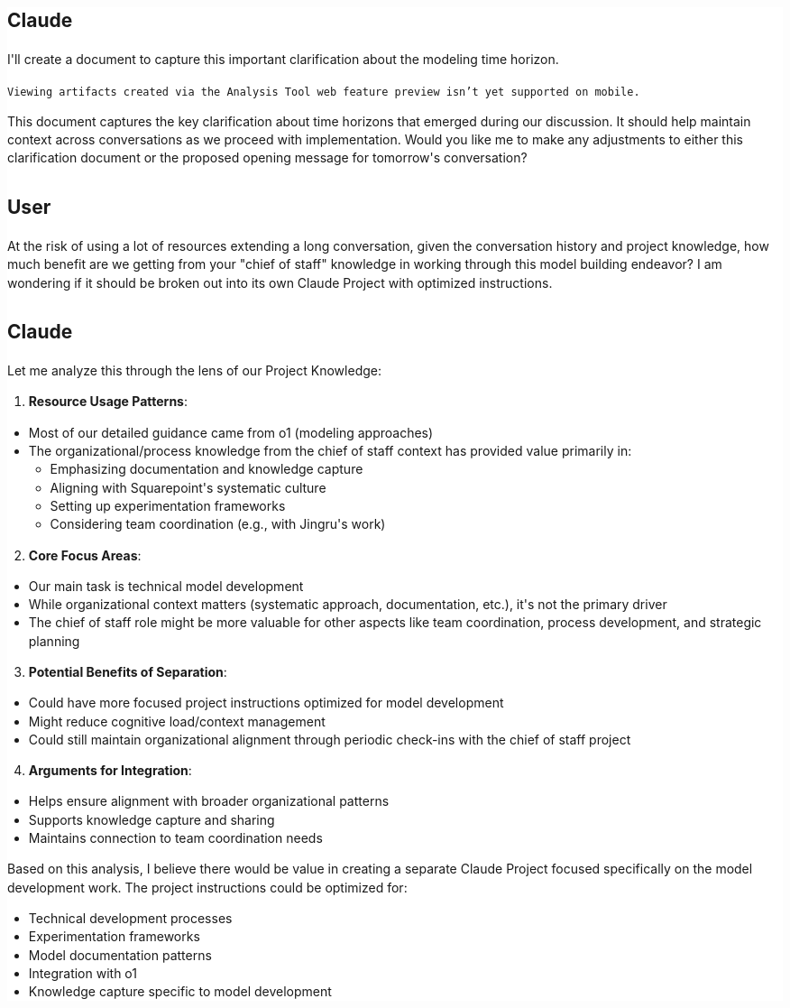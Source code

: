 ## Claude

 I'll create a document to capture this important clarification about the modeling time horizon.
```
Viewing artifacts created via the Analysis Tool web feature preview isn’t yet supported on mobile.
```



This document captures the key clarification about time horizons that emerged during our discussion. It should help maintain context across conversations as we proceed with implementation. Would you like me to make any adjustments to either this clarification document or the proposed opening message for tomorrow's conversation?

## User

At the risk of using a lot of resources extending a long conversation, given the conversation history and project knowledge, how much benefit are we getting from your "chief of staff" knowledge in working through this model building endeavor? I am wondering if it should be broken out into its own Claude Project with optimized instructions.

## Claude

 Let me analyze this through the lens of our Project Knowledge:

1. **Resource Usage Patterns**:
- Most of our detailed guidance came from o1 (modeling approaches)
- The organizational/process knowledge from the chief of staff context has provided value primarily in:
  * Emphasizing documentation and knowledge capture
  * Aligning with Squarepoint's systematic culture
  * Setting up experimentation frameworks
  * Considering team coordination (e.g., with Jingru's work)

2. **Core Focus Areas**:
- Our main task is technical model development
- While organizational context matters (systematic approach, documentation, etc.), it's not the primary driver
- The chief of staff role might be more valuable for other aspects like team coordination, process development, and strategic planning

3. **Potential Benefits of Separation**:
- Could have more focused project instructions optimized for model development
- Might reduce cognitive load/context management
- Could still maintain organizational alignment through periodic check-ins with the chief of staff project

4. **Arguments for Integration**:
- Helps ensure alignment with broader organizational patterns
- Supports knowledge capture and sharing
- Maintains connection to team coordination needs

Based on this analysis, I believe there would be value in creating a separate Claude Project focused specifically on the model development work. The project instructions could be optimized for:
- Technical development processes
- Experimentation frameworks
- Model documentation patterns
- Integration with o1
- Knowledge capture specific to model development
